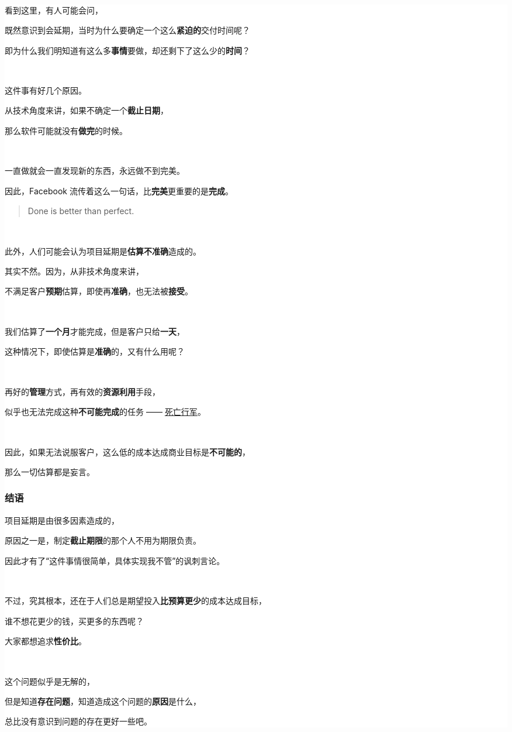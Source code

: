 看到这里，有人可能会问，

既然意识到会延期，当时为什么要确定一个这么**紧迫的**交付时间呢？

即为什么我们明知道有这么多**事情**要做，却还剩下了这么少的**时间**？

<br/>

这件事有好几个原因。

从技术角度来讲，如果不确定一个**截止日期**，

那么软件可能就没有**做完**的时候。

<br/>

一直做就会一直发现新的东西，永远做不到完美。

因此，Facebook 流传着这么一句话，比**完美**更重要的是**完成**。

> Done is better than perfect.

<br/>

此外，人们可能会认为项目延期是**估算不准确**造成的。

其实不然。因为，从非技术角度来讲，

不满足客户**预期**估算，即使再**准确**，也无法被**接受**。

<br/>

我们估算了**一个月**才能完成，但是客户只给**一天**，

这种情况下，即使估算是**准确**的，又有什么用呢？

<br/>

再好的**管理**方式，再有效的**资源利用**手段，

似乎也无法完成这种**不可能完成**的任务 —— [死亡行军](https://zh.wikipedia.org/wiki/%E6%AD%BB%E4%BA%A1%E8%A1%8C%E8%BB%8D)。

<br/>

因此，如果无法说服客户，这么低的成本达成商业目标是**不可能的**，

那么一切估算都是妄言。

### 结语

项目延期是由很多因素造成的，

原因之一是，制定**截止期限**的那个人不用为期限负责。

因此才有了“这件事情很简单，具体实现我不管”的讽刺言论。

<br/>

不过，究其根本，还在于人们总是期望投入**比预算更少**的成本达成目标，

谁不想花更少的钱，买更多的东西呢？

大家都想追求**性价比**。

<br/>

这个问题似乎是无解的，

但是知道**存在问题**，知道造成这个问题的**原因**是什么，

总比没有意识到问题的存在更好一些吧。
